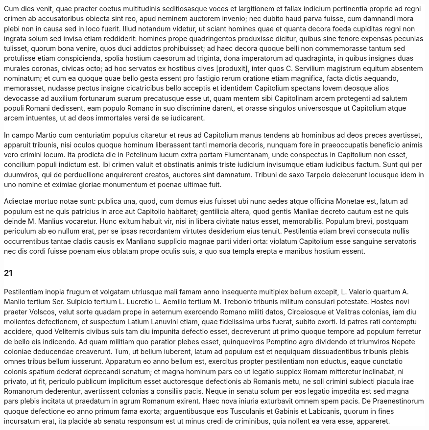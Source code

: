 Cum dies venit, quae praeter coetus multitudinis seditiosasque voces et largitionem et fallax indicium pertinentia proprie ad regni crimen ab accusatoribus obiecta sint reo, apud neminem auctorem invenio; nec dubito haud parva fuisse, cum damnandi mora plebi non in causa sed in loco fuerit. Illud notandum videtur, ut sciant homines quae et quanta decora foeda cupiditas regni non ingrata solum sed invisa etiam reddiderit: homines prope quadringentos produxisse dicitur, quibus sine fenore expensas pecunias tulisset, quorum bona venire, quos duci addictos prohibuisset; ad haec decora quoque belli non commemorasse tantum sed protulisse etiam conspicienda, spolia hostium caesorum ad triginta, dona imperatorum ad quadraginta, in quibus insignes duas murales coronas, civicas octo; ad hoc servatos ex hostibus cives [produxit], inter quos C. Servilium magistrum equitum absentem nominatum; et cum ea quoque quae bello gesta essent pro fastigio rerum oratione etiam magnifica, facta dictis aequando, memorasset, nudasse pectus insigne cicatricibus bello acceptis et identidem Capitolium spectans Iovem deosque alios devocasse ad auxilium fortunarum suarum precatusque esse ut, quam mentem sibi Capitolinam arcem protegenti ad salutem populi Romani dedissent, eam populo Romano in suo discrimine darent, et orasse singulos universosque ut Capitolium atque arcem intuentes, ut ad deos immortales versi de se iudicarent. 

In campo Martio cum centuriatim populus citaretur et reus ad Capitolium manus tendens ab hominibus ad deos preces avertisset, apparuit tribunis, nisi oculos quoque hominum liberassent tanti memoria decoris, nunquam fore in praeoccupatis beneficio animis vero crimini locum. Ita prodicta die in Petelinum lucum extra portam Flumentanam, unde conspectus in Capitolium non esset, concilium populi indictum est. Ibi crimen valuit et obstinatis animis triste iudicium invisumque etiam iudicibus factum. Sunt qui per duumviros, qui de perduellione anquirerent creatos, auctores sint damnatum. Tribuni de saxo Tarpeio deiecerunt locusque idem in uno nomine et eximiae gloriae monumentum et poenae ultimae fuit. 

Adiectae mortuo notae sunt: publica una, quod, cum domus eius fuisset ubi nunc aedes atque officina Monetae est, latum ad populum est ne quis patricius in arce aut Capitolio habitaret; gentilicia altera, quod gentis Manliae decreto cautum est ne quis deinde M. Manlius vocaretur. Hunc exitum habuit vir, nisi in libera civitate natus esset, memorabilis. Populum brevi, postquam periculum ab eo nullum erat, per se ipsas recordantem virtutes desiderium eius tenuit. Pestilentia etiam brevi consecuta nullis occurrentibus tantae cladis causis ex Manliano supplicio magnae parti videri orta: violatum Capitolium esse sanguine servatoris nec dis cordi fuisse poenam eius oblatam prope oculis suis, a quo sua templa erepta e manibus hostium essent.  

### 21 

 Pestilentiam inopia frugum et volgatam utriusque mali famam anno insequente multiplex bellum excepit, L. Valerio quartum A. Manlio tertium Ser. Sulpicio tertium L. Lucretio L. Aemilio tertium M. Trebonio tribunis militum consulari potestate. Hostes novi praeter Volscos, velut sorte quadam prope in aeternum exercendo Romano militi datos, Circeiosque et Velitras colonias, iam diu molientes defectionem, et suspectum Latium Lanuvini etiam, quae fidelissima urbs fuerat, subito exorti. Id patres rati contemptu accidere, quod Veliternis civibus suis tam diu impunita defectio esset, decreverunt ut primo quoque tempore ad populum ferretur de bello eis indicendo. Ad quam militiam quo paratior plebes esset, quinqueviros Pomptino agro dividendo et triumviros Nepete coloniae deducendae creaverunt. Tum, ut bellum iuberent, latum ad populum est et nequiquam dissuadentibus tribunis plebis omnes tribus bellum iusserunt. Apparatum eo anno bellum est, exercitus propter pestilentiam non eductus, eaque cunctatio colonis spatium dederat deprecandi senatum; et magna hominum pars eo ut legatio supplex Romam mitteretur inclinabat, ni privato, ut fit, periculo publicum implicitum esset auctoresque defectionis ab Romanis metu, ne soli crimini subiecti piacula irae Romanorum dederentur, avertissent colonias a consiliis pacis. Neque in senatu solum per eos legatio impedita est sed magna pars plebis incitata ut praedatum in agrum Romanum exirent. Haec nova iniuria exturbavit omnem spem pacis. De Praenestinorum quoque defectione eo anno primum fama exorta; arguentibusque eos Tusculanis et Gabinis et Labicanis, quorum in fines incursatum erat, ita placide ab senatu responsum est ut minus credi de criminibus, quia nollent ea vera esse, appareret.  
